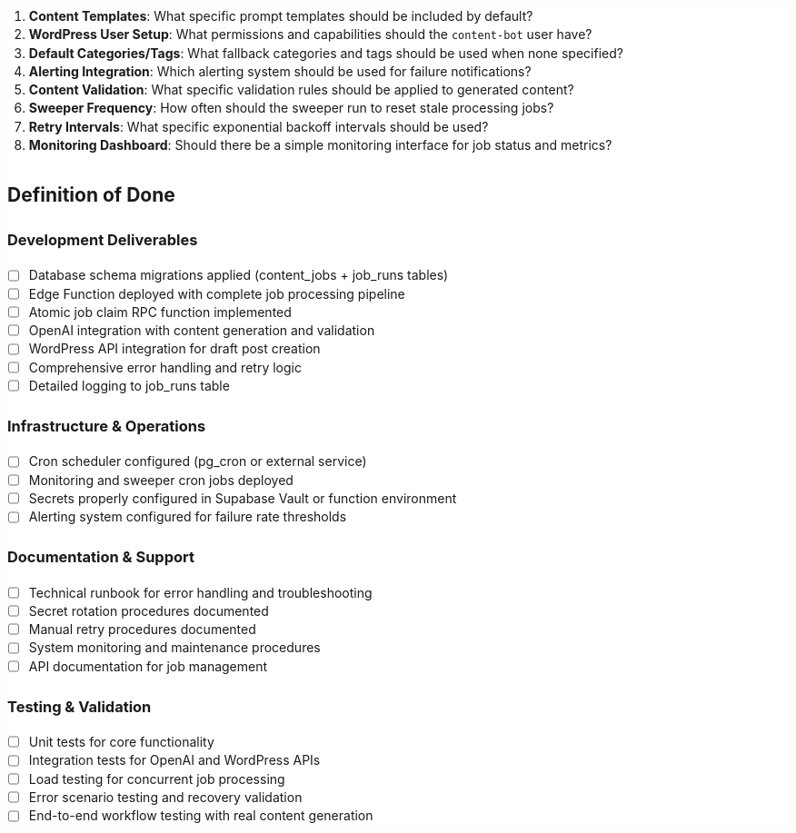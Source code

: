 1. **Content Templates**: What specific prompt templates should be included by default?
2. **WordPress User Setup**: What permissions and capabilities should the `content-bot` user have?
3. **Default Categories/Tags**: What fallback categories and tags should be used when none specified?
4. **Alerting Integration**: Which alerting system should be used for failure notifications?
5. **Content Validation**: What specific validation rules should be applied to generated content?
6. **Sweeper Frequency**: How often should the sweeper run to reset stale processing jobs?
7. **Retry Intervals**: What specific exponential backoff intervals should be used?
8. **Monitoring Dashboard**: Should there be a simple monitoring interface for job status and metrics?

## Definition of Done

### Development Deliverables
- [ ] Database schema migrations applied (content_jobs + job_runs tables)
- [ ] Edge Function deployed with complete job processing pipeline
- [ ] Atomic job claim RPC function implemented
- [ ] OpenAI integration with content generation and validation
- [ ] WordPress API integration for draft post creation
- [ ] Comprehensive error handling and retry logic
- [ ] Detailed logging to job_runs table

### Infrastructure & Operations
- [ ] Cron scheduler configured (pg_cron or external service)
- [ ] Monitoring and sweeper cron jobs deployed
- [ ] Secrets properly configured in Supabase Vault or function environment
- [ ] Alerting system configured for failure rate thresholds

### Documentation & Support
- [ ] Technical runbook for error handling and troubleshooting
- [ ] Secret rotation procedures documented
- [ ] Manual retry procedures documented
- [ ] System monitoring and maintenance procedures
- [ ] API documentation for job management

### Testing & Validation
- [ ] Unit tests for core functionality
- [ ] Integration tests for OpenAI and WordPress APIs
- [ ] Load testing for concurrent job processing
- [ ] Error scenario testing and recovery validation
- [ ] End-to-end workflow testing with real content generation
